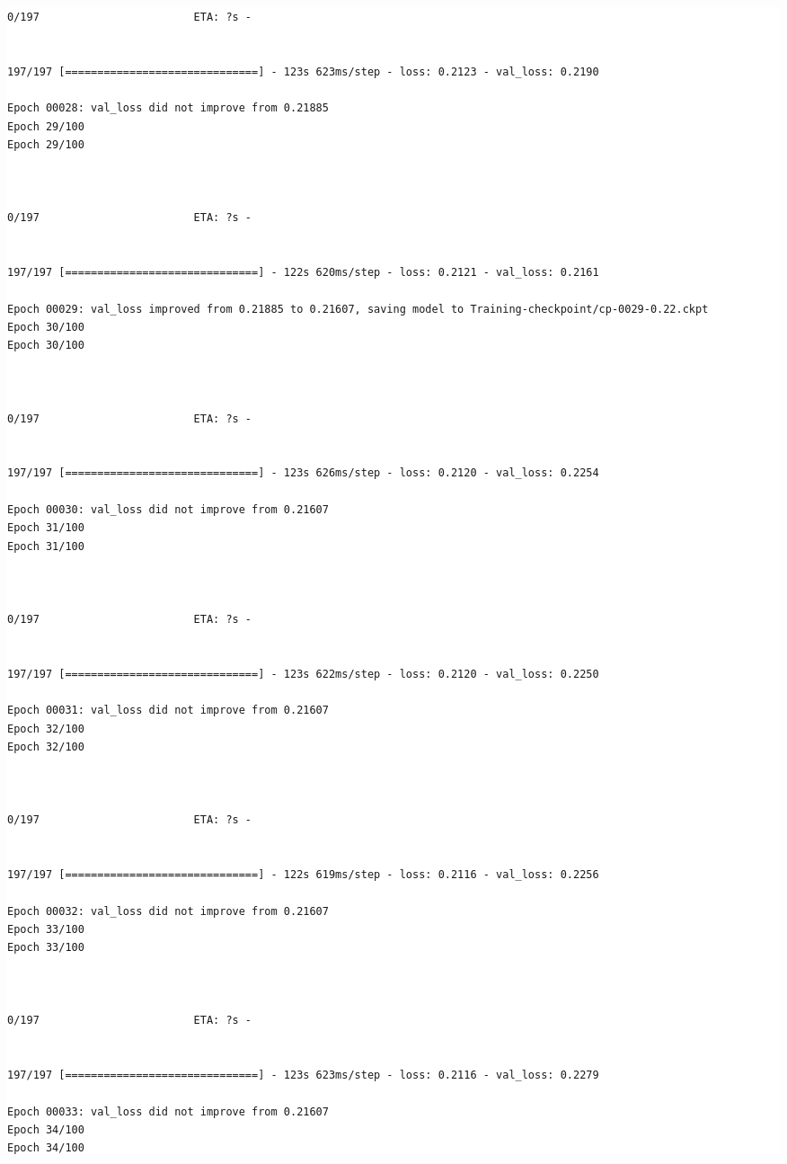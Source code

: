 

    0/197                        ETA: ?s - 


    197/197 [==============================] - 123s 623ms/step - loss: 0.2123 - val_loss: 0.2190
    
    Epoch 00028: val_loss did not improve from 0.21885
    Epoch 29/100
    Epoch 29/100
    


    0/197                        ETA: ?s - 


    197/197 [==============================] - 122s 620ms/step - loss: 0.2121 - val_loss: 0.2161
    
    Epoch 00029: val_loss improved from 0.21885 to 0.21607, saving model to Training-checkpoint/cp-0029-0.22.ckpt
    Epoch 30/100
    Epoch 30/100
    


    0/197                        ETA: ?s - 


    197/197 [==============================] - 123s 626ms/step - loss: 0.2120 - val_loss: 0.2254
    
    Epoch 00030: val_loss did not improve from 0.21607
    Epoch 31/100
    Epoch 31/100
    


    0/197                        ETA: ?s - 


    197/197 [==============================] - 123s 622ms/step - loss: 0.2120 - val_loss: 0.2250
    
    Epoch 00031: val_loss did not improve from 0.21607
    Epoch 32/100
    Epoch 32/100
    


    0/197                        ETA: ?s - 


    197/197 [==============================] - 122s 619ms/step - loss: 0.2116 - val_loss: 0.2256
    
    Epoch 00032: val_loss did not improve from 0.21607
    Epoch 33/100
    Epoch 33/100
    


    0/197                        ETA: ?s - 


    197/197 [==============================] - 123s 623ms/step - loss: 0.2116 - val_loss: 0.2279
    
    Epoch 00033: val_loss did not improve from 0.21607
    Epoch 34/100
    Epoch 34/100
    